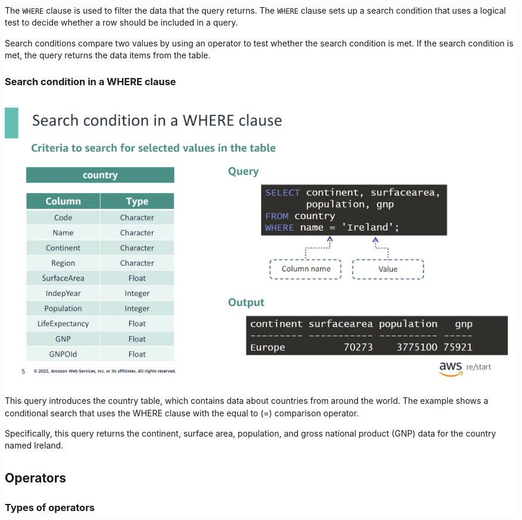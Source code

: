 The `WHERE` clause is used to filter the data that the query returns. The `WHERE` clause sets up a search condition that uses a logical test to decide whether a row should be included in a query.

Search conditions compare two values by using an operator to test whether the search condition is met. If the search condition is met, the query returns the data items from the table.

### Search condition in a WHERE clause

![Search condition in a WHERE clause](../../../assets/databases/performing_conditional_search/search_condition_where.png)

This query introduces the country table, which contains data about countries from around the world. The example shows a conditional search that uses the WHERE clause with the equal to (=) comparison operator.

Specifically, this query returns the continent, surface area, population, and gross national product (GNP) data for the country named Ireland.

## Operators

### Types of operators
